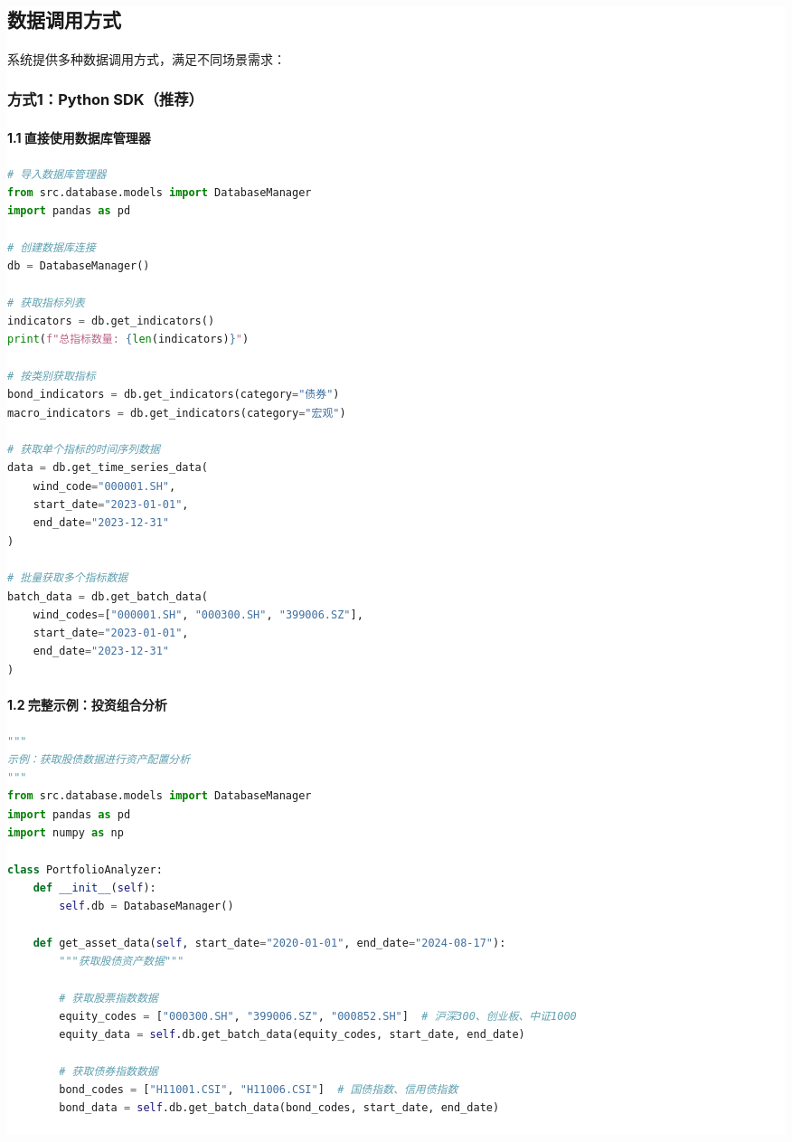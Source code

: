 ## 数据调用方式

系统提供多种数据调用方式，满足不同场景需求：

### 方式1：Python SDK（推荐）

#### 1.1 直接使用数据库管理器

```python
# 导入数据库管理器
from src.database.models import DatabaseManager
import pandas as pd

# 创建数据库连接
db = DatabaseManager()

# 获取指标列表
indicators = db.get_indicators()
print(f"总指标数量: {len(indicators)}")

# 按类别获取指标
bond_indicators = db.get_indicators(category="债券")
macro_indicators = db.get_indicators(category="宏观")

# 获取单个指标的时间序列数据
data = db.get_time_series_data(
    wind_code="000001.SH", 
    start_date="2023-01-01", 
    end_date="2023-12-31"
)

# 批量获取多个指标数据
batch_data = db.get_batch_data(
    wind_codes=["000001.SH", "000300.SH", "399006.SZ"], 
    start_date="2023-01-01", 
    end_date="2023-12-31"
)
```

#### 1.2 完整示例：投资组合分析

```python
"""
示例：获取股债数据进行资产配置分析
"""
from src.database.models import DatabaseManager
import pandas as pd
import numpy as np

class PortfolioAnalyzer:
    def __init__(self):
        self.db = DatabaseManager()
    
    def get_asset_data(self, start_date="2020-01-01", end_date="2024-08-17"):
        """获取股债资产数据"""
        
        # 获取股票指数数据
        equity_codes = ["000300.SH", "399006.SZ", "000852.SH"]  # 沪深300、创业板、中证1000
        equity_data = self.db.get_batch_data(equity_codes, start_date, end_date)
        
        # 获取债券指数数据
        bond_codes = ["H11001.CSI", "H11006.CSI"]  # 国债指数、信用债指数
        bond_data = self.db.get_batch_data(bond_codes, start_date, end_date)
        
```